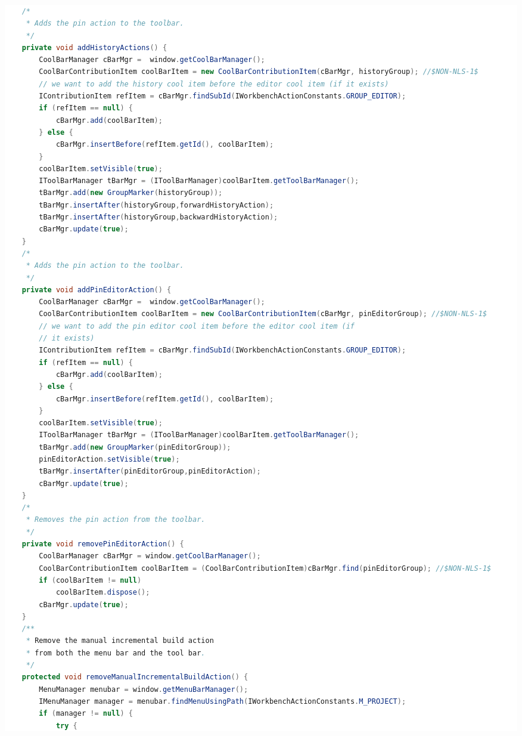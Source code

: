 ```java
	/*
	 * Adds the pin action to the toolbar.
	 */
	private void addHistoryActions() {
		CoolBarManager cBarMgr =  window.getCoolBarManager();
		CoolBarContributionItem coolBarItem = new CoolBarContributionItem(cBarMgr, historyGroup); //$NON-NLS-1$
		// we want to add the history cool item before the editor cool item (if it exists)
		IContributionItem refItem = cBarMgr.findSubId(IWorkbenchActionConstants.GROUP_EDITOR);
		if (refItem == null) {
			cBarMgr.add(coolBarItem);
		} else {
			cBarMgr.insertBefore(refItem.getId(), coolBarItem);
		}
		coolBarItem.setVisible(true);
		IToolBarManager tBarMgr = (IToolBarManager)coolBarItem.getToolBarManager();
		tBarMgr.add(new GroupMarker(historyGroup));
		tBarMgr.insertAfter(historyGroup,forwardHistoryAction);
		tBarMgr.insertAfter(historyGroup,backwardHistoryAction);			
		cBarMgr.update(true);
	}	
	/*
	 * Adds the pin action to the toolbar.
	 */
	private void addPinEditorAction() {
		CoolBarManager cBarMgr =  window.getCoolBarManager();
		CoolBarContributionItem coolBarItem = new CoolBarContributionItem(cBarMgr, pinEditorGroup); //$NON-NLS-1$
		// we want to add the pin editor cool item before the editor cool item (if
		// it exists)
		IContributionItem refItem = cBarMgr.findSubId(IWorkbenchActionConstants.GROUP_EDITOR);
		if (refItem == null) {
			cBarMgr.add(coolBarItem);
		} else {
			cBarMgr.insertBefore(refItem.getId(), coolBarItem);
		}
		coolBarItem.setVisible(true);
		IToolBarManager tBarMgr = (IToolBarManager)coolBarItem.getToolBarManager();
		tBarMgr.add(new GroupMarker(pinEditorGroup));
		pinEditorAction.setVisible(true);
		tBarMgr.insertAfter(pinEditorGroup,pinEditorAction);
		cBarMgr.update(true);
	}
	/*
	 * Removes the pin action from the toolbar.
	 */	
	private void removePinEditorAction() {
		CoolBarManager cBarMgr = window.getCoolBarManager();
		CoolBarContributionItem coolBarItem = (CoolBarContributionItem)cBarMgr.find(pinEditorGroup); //$NON-NLS-1$
		if (coolBarItem != null) 
			coolBarItem.dispose();
		cBarMgr.update(true);
	}		
	/**
	 * Remove the manual incremental build action
	 * from both the menu bar and the tool bar.
	 */
	protected void removeManualIncrementalBuildAction() {
		MenuManager menubar = window.getMenuBarManager();
		IMenuManager manager = menubar.findMenuUsingPath(IWorkbenchActionConstants.M_PROJECT);
		if (manager != null) {
			try {
```